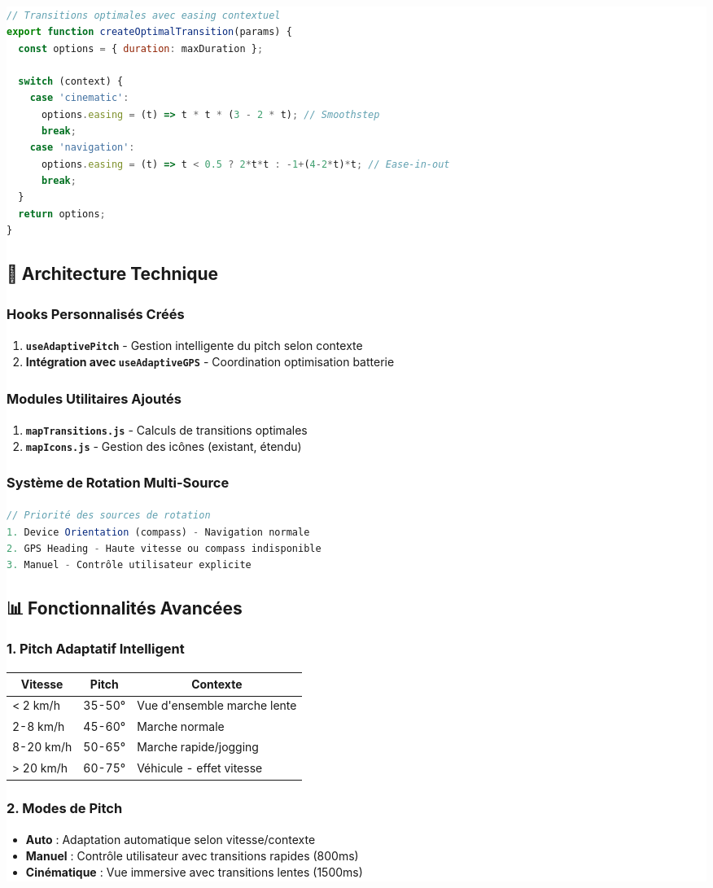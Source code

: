 ```javascript
// Transitions optimales avec easing contextuel
export function createOptimalTransition(params) {
  const options = { duration: maxDuration };
  
  switch (context) {
    case 'cinematic':
      options.easing = (t) => t * t * (3 - 2 * t); // Smoothstep
      break;
    case 'navigation':
      options.easing = (t) => t < 0.5 ? 2*t*t : -1+(4-2*t)*t; // Ease-in-out
      break;
  }
  return options;
}
```

## 🎯 Architecture Technique

### **Hooks Personnalisés Créés**
1. **`useAdaptivePitch`** - Gestion intelligente du pitch selon contexte
2. **Intégration avec `useAdaptiveGPS`** - Coordination optimisation batterie

### **Modules Utilitaires Ajoutés**
1. **`mapTransitions.js`** - Calculs de transitions optimales
2. **`mapIcons.js`** - Gestion des icônes (existant, étendu)

### **Système de Rotation Multi-Source**
```javascript
// Priorité des sources de rotation
1. Device Orientation (compass) - Navigation normale
2. GPS Heading - Haute vitesse ou compass indisponible  
3. Manuel - Contrôle utilisateur explicite
```

## 📊 Fonctionnalités Avancées

### **1. Pitch Adaptatif Intelligent**
| Vitesse | Pitch | Contexte |
|---|---|---|
| < 2 km/h | 35-50° | Vue d'ensemble marche lente |
| 2-8 km/h | 45-60° | Marche normale |
| 8-20 km/h | 50-65° | Marche rapide/jogging |
| > 20 km/h | 60-75° | Véhicule - effet vitesse |

### **2. Modes de Pitch**
- **Auto** : Adaptation automatique selon vitesse/contexte
- **Manuel** : Contrôle utilisateur avec transitions rapides (800ms)
- **Cinématique** : Vue immersive avec transitions lentes (1500ms)
